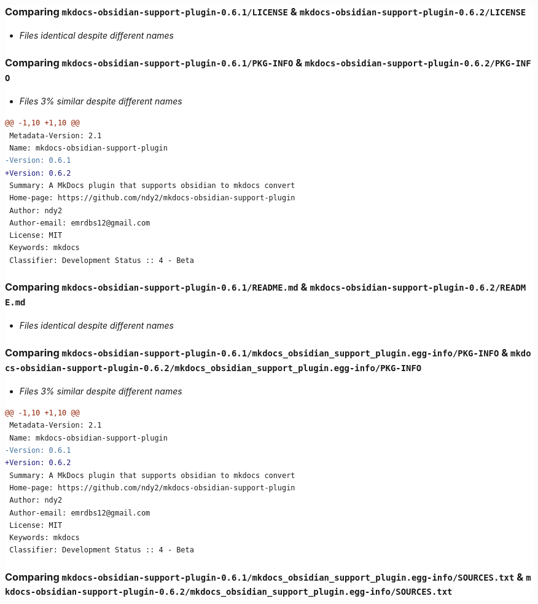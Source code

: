 ### Comparing `mkdocs-obsidian-support-plugin-0.6.1/LICENSE` & `mkdocs-obsidian-support-plugin-0.6.2/LICENSE`

 * *Files identical despite different names*

### Comparing `mkdocs-obsidian-support-plugin-0.6.1/PKG-INFO` & `mkdocs-obsidian-support-plugin-0.6.2/PKG-INFO`

 * *Files 3% similar despite different names*

```diff
@@ -1,10 +1,10 @@
 Metadata-Version: 2.1
 Name: mkdocs-obsidian-support-plugin
-Version: 0.6.1
+Version: 0.6.2
 Summary: A MkDocs plugin that supports obsidian to mkdocs convert
 Home-page: https://github.com/ndy2/mkdocs-obsidian-support-plugin
 Author: ndy2
 Author-email: emrdbs12@gmail.com
 License: MIT
 Keywords: mkdocs
 Classifier: Development Status :: 4 - Beta
```

### Comparing `mkdocs-obsidian-support-plugin-0.6.1/README.md` & `mkdocs-obsidian-support-plugin-0.6.2/README.md`

 * *Files identical despite different names*

### Comparing `mkdocs-obsidian-support-plugin-0.6.1/mkdocs_obsidian_support_plugin.egg-info/PKG-INFO` & `mkdocs-obsidian-support-plugin-0.6.2/mkdocs_obsidian_support_plugin.egg-info/PKG-INFO`

 * *Files 3% similar despite different names*

```diff
@@ -1,10 +1,10 @@
 Metadata-Version: 2.1
 Name: mkdocs-obsidian-support-plugin
-Version: 0.6.1
+Version: 0.6.2
 Summary: A MkDocs plugin that supports obsidian to mkdocs convert
 Home-page: https://github.com/ndy2/mkdocs-obsidian-support-plugin
 Author: ndy2
 Author-email: emrdbs12@gmail.com
 License: MIT
 Keywords: mkdocs
 Classifier: Development Status :: 4 - Beta
```

### Comparing `mkdocs-obsidian-support-plugin-0.6.1/mkdocs_obsidian_support_plugin.egg-info/SOURCES.txt` & `mkdocs-obsidian-support-plugin-0.6.2/mkdocs_obsidian_support_plugin.egg-info/SOURCES.txt`
